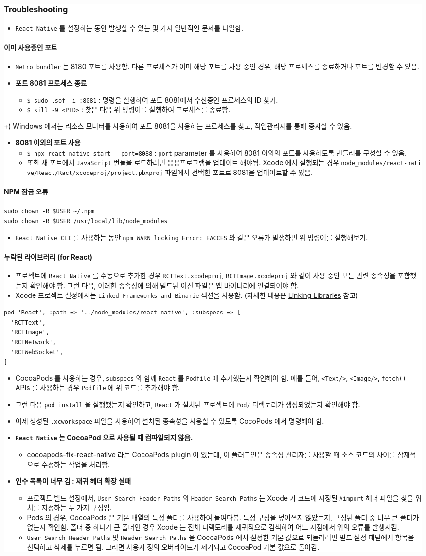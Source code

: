 
### Troubleshooting

- `React Native` 를 설정하는 동안 발생할 수 있는 몇 가지 일반적인 문제를 나열함.

#### 이미 사용중인 포트

- `Metro bundler` 는 8180 포트를 사용함. 다른 프로세스가 이미 해당 포트를 사용 중인 경우, 해당 프로세스를 종료하거나 포트를 변경할 수 있음.

- **포트 8081 프로세스 종료**
    - `$ sudo lsof -i :8081` : 명령을 실행하여 포트 8081에서 수신중인 프로세스의 ID 찾기.
    - `$ kill -9 <PID>` : 찾은 다음 위 명령어를 실행하여 프로세스를 종료함.
    
 +) Windows 에서는 리소스 모니터를 사용하여 포트 8081을 사용하는 프로세스를 찾고, 작업관리자를 통해 중지할 수 있음.
 
- **8081 이외의 포트 사용**
    - `$ npx react-native start --port=8088` : `port` parameter 를 사용하여 8081 이외의 포트를 사용하도록 번들러를 구성할 수 있음.
    - 또한 새 포트에서 `JavaScript` 번들을 로드하려면 응용프로그램을 업데이트 해야됨. Xcode 에서 실행되는 경우 `node_modules/react-native/React/Ract/xcodeproj/project.pbxproj` 파일에서 선택한 포트로 8081을 업데이트할 수 있음.

#### NPM 잠금 오류

```
sudo chown -R $USER ~/.npm
sudo chown -R $USER /usr/local/lib/node_modules
```

- `React Native CLI` 를 사용하는 동안 `npm WARN locking Error: EACCES` 와 같은 오류가 발생하면 위 명령어를 실행해보기.

#### 누락된 라이브러리 (for React)

- 프로젝트에 `React Native` 를 수동으로 추가한 경우 `RCTText.xcodeproj`, `RCTImage.xcodeproj` 와 같이 사용 중인 모든 관련 종속성을 포함했는지 확인해야 함. 그런 다음, 이러한 종속성에 의해 빌드된 이진 파일은 앱 바이너리에 연결되어야 함.
- Xcode 프로젝트 설정에서는 `Linked Frameworks and Binarie` 섹션을 사용함. (자세한 내용은 [Linking Libraries](https://reactnative.dev/docs/linking-libraries-ios#content) 참고)

```
pod 'React', :path => '../node_modules/react-native', :subspecs => [
  'RCTText',
  'RCTImage',
  'RCTNetwork',
  'RCTWebSocket',
]
```

- CocoaPods 를 사용하는 경우, `subspecs` 와 함께 `React` 를 `Podfile` 에 추가했는지 확인해야 함. 예를 들어, `<Text/>`, `<Image/>`, `fetch()` APIs 를 사용하는 경우 `Podfile` 에 위 코드를 추가해야 함.
- 그런 다음 `pod install` 을 실행했는지 확인하고, `React` 가 설치된 프로젝트에 `Pod/` 디렉토리가 생성되었는지 확인해야 함.
- 이제 생성된 `.xcworkspace` 파일을 사용하여 설치된 종속성을 사용할 수 있도록 CocoPods 에서 명령해야 함.

- **`React Native` 는 CocoaPod 으로 사용될 때 컴파일되지 않음.**
    - [cocoapods-fix-react-native](https://github.com/orta/cocoapods-fix-react-native) 라는 CocoaPods plugin 이 있는데, 이 플러그인은 종속성 관리자를 사용할 때 소스 코드의 차이를 잠재적으로 수정하는 작업을 처리함.
    
- **인수 목록이 너무 김 : 재귀 헤더 확장 실패**
    - 프로젝트 빌드 설정에서, `User Search Header Paths` 와 `Header Search Paths` 는 Xcode 가 코드에 지정된 `#import` 헤더 파일을 찾을 위치를 지정하는 두 가지 구성임.
    - Pods 의 경우, CocoaPods 은 기본 배열의 특정 폴더를 사용하여 들여다봄. 특정 구성을 덮어쓰지 않았는지, 구성된 폴더 중 너무 큰 폴더가 없는지 확인함. 폴더 중 하나가 큰 폴더인 경우 Xcode 는 전체 디렉토리를 재귀적으로 검색하여 어느 시점에서 위의 오류를 발생시킴.
    - `User Search Header Paths` 및 `Header Search Paths` 을 CocoaPods 에서 설정한 기본 값으로 되돌리려면 빌드 설정 패널에서 항목을 선택하고 삭제를 누르면 됨. 그러면 사용자 정의 오버라이드가 제거되고 CocoaPod 기본 값으로 돌아감.
    